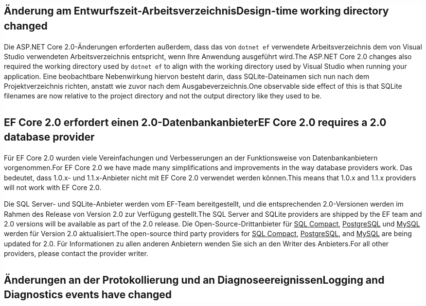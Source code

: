 ## <a name="design-time-working-directory-changed"></a><span data-ttu-id="f66a6-149">Änderung am Entwurfszeit-Arbeitsverzeichnis</span><span class="sxs-lookup"><span data-stu-id="f66a6-149">Design-time working directory changed</span></span>

<span data-ttu-id="f66a6-150">Die ASP.NET Core 2.0-Änderungen erforderten außerdem, dass das von `dotnet ef` verwendete Arbeitsverzeichnis dem von Visual Studio verwendeten Arbeitsverzeichnis entspricht, wenn Ihre Anwendung ausgeführt wird.</span><span class="sxs-lookup"><span data-stu-id="f66a6-150">The ASP.NET Core 2.0 changes also required the working directory used by `dotnet ef` to align with the working directory used by Visual Studio when running your application.</span></span> <span data-ttu-id="f66a6-151">Eine beobachtbare Nebenwirkung hiervon besteht darin, dass SQLite-Dateinamen sich nun nach dem Projektverzeichnis richten, anstatt wie zuvor nach dem Ausgabeverzeichnis.</span><span class="sxs-lookup"><span data-stu-id="f66a6-151">One observable side effect of this is that SQLite filenames are now relative to the project directory and not the output directory like they used to be.</span></span>

## <a name="ef-core-20-requires-a-20-database-provider"></a><span data-ttu-id="f66a6-152">EF Core 2.0 erfordert einen 2.0-Datenbankanbieter</span><span class="sxs-lookup"><span data-stu-id="f66a6-152">EF Core 2.0 requires a 2.0 database provider</span></span>

<span data-ttu-id="f66a6-153">Für EF Core 2.0 wurden viele Vereinfachungen und Verbesserungen an der Funktionsweise von Datenbankanbietern vorgenommen.</span><span class="sxs-lookup"><span data-stu-id="f66a6-153">For EF Core 2.0 we have made many simplifications and improvements in the way database providers work.</span></span> <span data-ttu-id="f66a6-154">Das bedeutet, dass 1.0.x- und 1.1.x-Anbieter nicht mit EF Core 2.0 verwendet werden können.</span><span class="sxs-lookup"><span data-stu-id="f66a6-154">This means that 1.0.x and 1.1.x providers will not work with EF Core 2.0.</span></span>

<span data-ttu-id="f66a6-155">Die SQL Server- und SQLite-Anbieter werden vom EF-Team bereitgestellt, und die entsprechenden 2.0-Versionen werden im Rahmen des Release von Version 2.0 zur Verfügung gestellt.</span><span class="sxs-lookup"><span data-stu-id="f66a6-155">The SQL Server and SQLite providers are shipped by the EF team and 2.0 versions will be available as part of the 2.0 release.</span></span> <span data-ttu-id="f66a6-156">Die Open-Source-Drittanbieter für [SQL Compact](https://github.com/ErikEJ/EntityFramework.SqlServerCompact), [PostgreSQL](https://github.com/npgsql/Npgsql.EntityFrameworkCore.PostgreSQL) und [MySQL](https://github.com/PomeloFoundation/Pomelo.EntityFrameworkCore.MySql) werden für Version 2.0 aktualisiert.</span><span class="sxs-lookup"><span data-stu-id="f66a6-156">The open-source third party providers for [SQL Compact](https://github.com/ErikEJ/EntityFramework.SqlServerCompact), [PostgreSQL](https://github.com/npgsql/Npgsql.EntityFrameworkCore.PostgreSQL), and [MySQL](https://github.com/PomeloFoundation/Pomelo.EntityFrameworkCore.MySql) are being updated for 2.0.</span></span> <span data-ttu-id="f66a6-157">Für Informationen zu allen anderen Anbietern wenden Sie sich an den Writer des Anbieters.</span><span class="sxs-lookup"><span data-stu-id="f66a6-157">For all other providers, please contact the provider writer.</span></span>

## <a name="logging-and-diagnostics-events-have-changed"></a><span data-ttu-id="f66a6-158">Änderungen an der Protokollierung und an Diagnoseereignissen</span><span class="sxs-lookup"><span data-stu-id="f66a6-158">Logging and Diagnostics events have changed</span></span>
